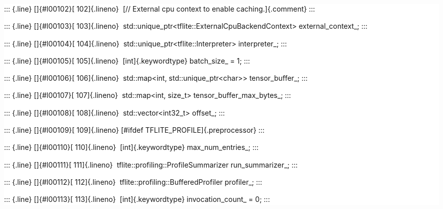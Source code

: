 ::: {.line}
[]{#l00102}[ 102]{.lineno}  [// External cpu context to enable
caching.]{.comment}
:::

::: {.line}
[]{#l00103}[ 103]{.lineno} 
std::unique\_ptr\<tflite::ExternalCpuBackendContext\>
external\_context\_;
:::

::: {.line}
[]{#l00104}[ 104]{.lineno}  std::unique\_ptr\<tflite::Interpreter\>
interpreter\_;
:::

::: {.line}
[]{#l00105}[ 105]{.lineno}  [int]{.keywordtype} batch\_size\_ = 1;
:::

::: {.line}
[]{#l00106}[ 106]{.lineno}  std::map\<int, std::unique\_ptr\<char\>\>
tensor\_buffer\_;
:::

::: {.line}
[]{#l00107}[ 107]{.lineno}  std::map\<int, size\_t\>
tensor\_buffer\_max\_bytes\_;
:::

::: {.line}
[]{#l00108}[ 108]{.lineno}  std::vector\<int32\_t\> offset\_;
:::

::: {.line}
[]{#l00109}[ 109]{.lineno} [\#ifdef TFLITE\_PROFILE]{.preprocessor}
:::

::: {.line}
[]{#l00110}[ 110]{.lineno}  [int]{.keywordtype} max\_num\_entries\_;
:::

::: {.line}
[]{#l00111}[ 111]{.lineno}  tflite::profiling::ProfileSummarizer
run\_summarizer\_;
:::

::: {.line}
[]{#l00112}[ 112]{.lineno}  tflite::profiling::BufferedProfiler
profiler\_;
:::

::: {.line}
[]{#l00113}[ 113]{.lineno}  [int]{.keywordtype} invocation\_count\_ = 0;
:::
